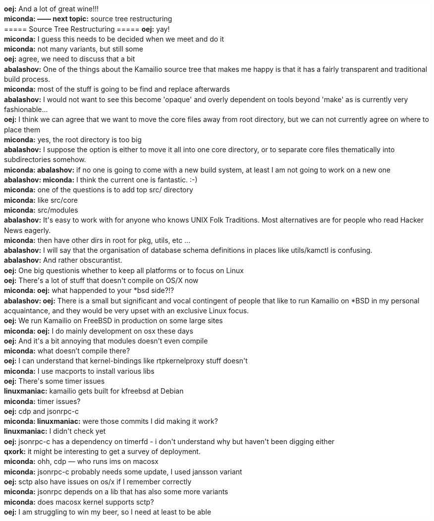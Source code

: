 **oej:** And a lot of great wine!!!  
**miconda: —— next topic:** source tree restructuring  
===== Source Tree Restructuring ===== **oej:** yay!  
**miconda:** I guess this needs to be decided when we meet and do it  
**miconda:** not many variants, but still some  
**oej:** agree, we need to discuss that a bit  
**abalashov:** One of the things about the Kamailio source tree that
makes me happy is that it has a fairly transparent and traditional build
process.  
**miconda:** most of the stuff is going to be find and replace
afterwards  
**abalashov:** I would not want to see this become 'opaque' and overly
dependent on tools beyond 'make' as is currently very fashionable...  
**oej:** I think we can agree that we want to move the core files away
from root directory, but we can not currently agree on where to place
them  
**miconda:** yes, the root directory is too big  
**abalashov:** I suppose the option is either to move it all into one
core directory, or to separate core files thematically into
subdirectories somehow.  
**miconda: abalashov:** if no one is going to come with a new build
system, at least I am not going to work on a new one  
**abalashov: miconda:** I think the current one is fantastic. :-)  
**miconda:** one of the questions is to add top src/ directory  
**miconda:** like src/core  
**miconda:** src/modules  
**abalashov:** It's easy to work with for anyone who knows UNIX Folk
Traditions. Most alternatives are for people who read Hacker News
eagerly.  
**miconda:** then have other dirs in root for pkg, utils, etc ...  
**abalashov:** I will say that the organisation of database schema
definitions in places like utils/kamctl is confusing.  
**abalashov:** And rather obscurantist.  
**oej:** One big questionis whether to keep all platforms or to focus on
Linux  
**oej:** There's a lot of stuff that doesn't compile on OS/X now  
**miconda: oej:** what happended to your \*bsd side?!?  
**abalashov: oej:** There is a small but significant and vocal
contingent of people that like to run Kamailio on \*BSD in my personal
acquaintance, and they would be very upset with an exclusive Linux
focus.  
**oej:** We run Kamailio on FreeBSD in production on some large sites  
**miconda: oej:** I do mainly development on osx these days  
**oej:** And it's a bit annoying that modules doesn't even compile  
**miconda:** what doesn’t compile there?  
**oej:** I can understand that kernel-bindings like rtpkernelproxy stuff
doesn't  
**miconda:** I use macports to install various libs  
**oej:** There's some timer issues  
**linuxmaniac:** kamailio gets built for kfreebsd at Debian  
**miconda:** timer issues?  
**oej:** cdp and jsonrpc-c  
**miconda: linuxmaniac:** were those commits I did making it work?  
**linuxmaniac:** I didn't check yet  
**oej:** jsonrpc-c has a dependency on timerfd - i don't understand why
but haven't been digging either  
**qxork:** it might be interesting to get a survey of deployment.  
**miconda:** ohh, cdp — who runs ims on macosx  
**miconda:** jsonrpc-c probably needs some update, I used jansson
variant  
**oej:** sctp also have issues on os/x if I remember correctly  
**miconda:** jsonrpc depends on a lib that has also some more variants  
**miconda:** does macosx kernel supports sctp?  
**oej:** I am struggling to win my beer, so I need at least to be able